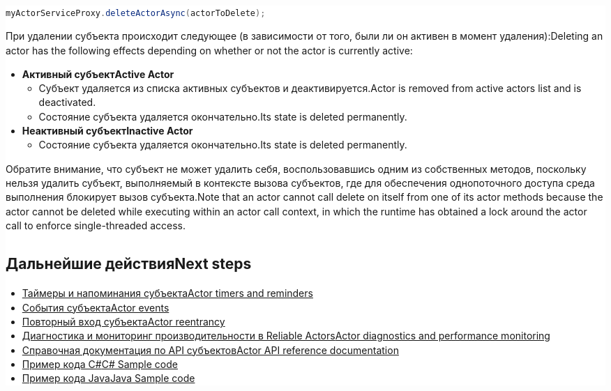 ```Java
myActorServiceProxy.deleteActorAsync(actorToDelete);
```

<span data-ttu-id="b99de-165">При удалении субъекта происходит следующее (в зависимости от того, были ли он активен в момент удаления):</span><span class="sxs-lookup"><span data-stu-id="b99de-165">Deleting an actor has the following effects depending on whether or not the actor is currently active:</span></span>

* <span data-ttu-id="b99de-166">**Активный субъект**</span><span class="sxs-lookup"><span data-stu-id="b99de-166">**Active Actor**</span></span>
  * <span data-ttu-id="b99de-167">Субъект удаляется из списка активных субъектов и деактивируется.</span><span class="sxs-lookup"><span data-stu-id="b99de-167">Actor is removed from active actors list and is deactivated.</span></span>
  * <span data-ttu-id="b99de-168">Состояние субъекта удаляется окончательно.</span><span class="sxs-lookup"><span data-stu-id="b99de-168">Its state is deleted permanently.</span></span>
* <span data-ttu-id="b99de-169">**Неактивный субъект**</span><span class="sxs-lookup"><span data-stu-id="b99de-169">**Inactive Actor**</span></span>
  * <span data-ttu-id="b99de-170">Состояние субъекта удаляется окончательно.</span><span class="sxs-lookup"><span data-stu-id="b99de-170">Its state is deleted permanently.</span></span>

<span data-ttu-id="b99de-171">Обратите внимание, что субъект не может удалить себя, воспользовавшись одним из собственных методов, поскольку нельзя удалить субъект, выполняемый в контексте вызова субъектов, где для обеспечения однопоточного доступа среда выполнения блокирует вызов субъекта.</span><span class="sxs-lookup"><span data-stu-id="b99de-171">Note that an actor cannot call delete on itself from one of its actor methods because the actor cannot be deleted while executing within an actor call context, in which the runtime has obtained a lock around the actor call to enforce single-threaded access.</span></span>

## <a name="next-steps"></a><span data-ttu-id="b99de-172">Дальнейшие действия</span><span class="sxs-lookup"><span data-stu-id="b99de-172">Next steps</span></span>
* [<span data-ttu-id="b99de-173">Таймеры и напоминания субъекта</span><span class="sxs-lookup"><span data-stu-id="b99de-173">Actor timers and reminders</span></span>](service-fabric-reliable-actors-timers-reminders.md)
* [<span data-ttu-id="b99de-174">События субъекта</span><span class="sxs-lookup"><span data-stu-id="b99de-174">Actor events</span></span>](service-fabric-reliable-actors-events.md)
* [<span data-ttu-id="b99de-175">Повторный вход субъекта</span><span class="sxs-lookup"><span data-stu-id="b99de-175">Actor reentrancy</span></span>](service-fabric-reliable-actors-reentrancy.md)
* [<span data-ttu-id="b99de-176">Диагностика и мониторинг производительности в Reliable Actors</span><span class="sxs-lookup"><span data-stu-id="b99de-176">Actor diagnostics and performance monitoring</span></span>](service-fabric-reliable-actors-diagnostics.md)
* [<span data-ttu-id="b99de-177">Справочная документация по API субъектов</span><span class="sxs-lookup"><span data-stu-id="b99de-177">Actor API reference documentation</span></span>](https://msdn.microsoft.com/library/azure/dn971626.aspx)
* [<span data-ttu-id="b99de-178">Пример кода C#</span><span class="sxs-lookup"><span data-stu-id="b99de-178">C# Sample code</span></span>](https://github.com/Azure/servicefabric-samples)
* [<span data-ttu-id="b99de-179">Пример кода Java</span><span class="sxs-lookup"><span data-stu-id="b99de-179">Java Sample code</span></span>](http://github.com/Azure-Samples/service-fabric-java-getting-started)


[1]: ./media/service-fabric-reliable-actors-lifecycle/garbage-collection.png
